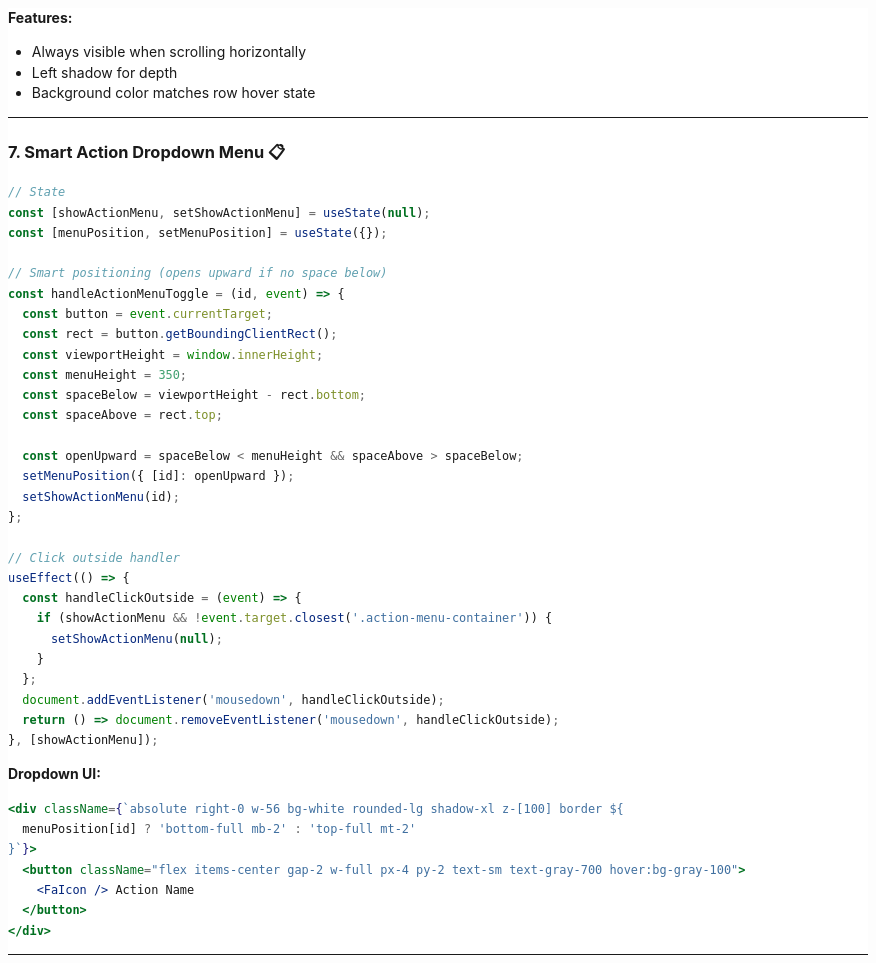 
**Features:**
- Always visible when scrolling horizontally
- Left shadow for depth
- Background color matches row hover state

---

### 7. **Smart Action Dropdown Menu** 📋

```javascript
// State
const [showActionMenu, setShowActionMenu] = useState(null);
const [menuPosition, setMenuPosition] = useState({});

// Smart positioning (opens upward if no space below)
const handleActionMenuToggle = (id, event) => {
  const button = event.currentTarget;
  const rect = button.getBoundingClientRect();
  const viewportHeight = window.innerHeight;
  const menuHeight = 350;
  const spaceBelow = viewportHeight - rect.bottom;
  const spaceAbove = rect.top;
  
  const openUpward = spaceBelow < menuHeight && spaceAbove > spaceBelow;
  setMenuPosition({ [id]: openUpward });
  setShowActionMenu(id);
};

// Click outside handler
useEffect(() => {
  const handleClickOutside = (event) => {
    if (showActionMenu && !event.target.closest('.action-menu-container')) {
      setShowActionMenu(null);
    }
  };
  document.addEventListener('mousedown', handleClickOutside);
  return () => document.removeEventListener('mousedown', handleClickOutside);
}, [showActionMenu]);
```

**Dropdown UI:**
```jsx
<div className={`absolute right-0 w-56 bg-white rounded-lg shadow-xl z-[100] border ${
  menuPosition[id] ? 'bottom-full mb-2' : 'top-full mt-2'
}`}>
  <button className="flex items-center gap-2 w-full px-4 py-2 text-sm text-gray-700 hover:bg-gray-100">
    <FaIcon /> Action Name
  </button>
</div>
```

---
